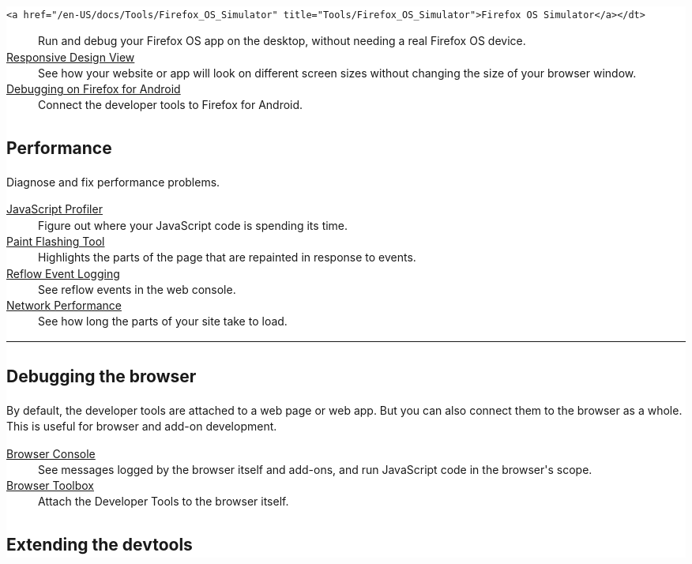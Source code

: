     <a href="/en-US/docs/Tools/Firefox_OS_Simulator" title="Tools/Firefox_OS_Simulator">Firefox OS Simulator</a></dt>
   <dd>
    Run and debug your Firefox OS app on the desktop, without needing a real Firefox OS device.</dd>
   <dt>
    <a href="/en-us/docs/Tools/Responsive_Design_View" title="/en-us/docs/Tools/Responsive_Design_View">Responsive Design View</a></dt>
   <dd>
    See how your website or app will look on different screen sizes without changing the size of your browser window.</dd>
   <dt>
    <a href="/en-US/docs/Tools/Remote_Debugging/Firefox_for_Android" title="Firefox for Android">Debugging on Firefox for Android</a></dt>
   <dd>
    Connect the developer tools to Firefox for Android.</dd>
  </dl>
 </div>
 <div class="column-half">
  <h2 id="Performance" name="Performance">Performance</h2>
  <p>Diagnose and fix performance problems.</p>
  <dl>
   <dt>
    <a href="/en-US/docs/Tools/Profiler" title="Tools/Profiler">JavaScript Profiler</a></dt>
   <dd>
    Figure out where your JavaScript code is spending its time.</dd>
   <dt>
    <a href="/en-US/docs/Tools/Paint_Flashing_Tool" title="Tools/Paint_Flashing_Tool">Paint Flashing Tool</a></dt>
   <dd>
    Highlights the parts of the page that are repainted in response to events.</dd>
   <dt>
    <a href="/en-US/docs/Tools/Web_Console#Reflow_events" title="Reflow events">Reflow Event Logging</a></dt>
   <dd>
    See reflow events in the web console.</dd>
   <dt>
    <a href="/en-US/docs/Tools/Network_Monitor#Performance_analysis" title="Network performance">Network Performance</a></dt>
   <dd>
    See how long the parts of your site take to load.</dd>
  </dl>
 </div>
</div>
<hr />
<div class="column-container">
 <div class="column-half">
  <h2 id="Debugging_the_browser">Debugging the browser</h2>
  <p>By default, the developer tools are attached to a web page or web app. But you can also connect them to the browser as a whole. This is useful for browser and add-on development.</p>
  <dl>
   <dt>
    <a href="/en-US/docs/Tools/Browser_Console" title="Browser Console">Browser Console</a></dt>
   <dd>
    See messages logged by the browser itself and add-ons, and run JavaScript code in the browser's scope.</dd>
   <dt>
    <a href="/en-US/docs/Tools/Browser_Toolbox" title="Browser Toolbox">Browser Toolbox</a></dt>
   <dd>
    Attach the Developer Tools to the browser itself.</dd>
  </dl>
 </div>
 <div class="column-half">
  <h2 id="Extending_the_devtools">Extending the devtools</h2>